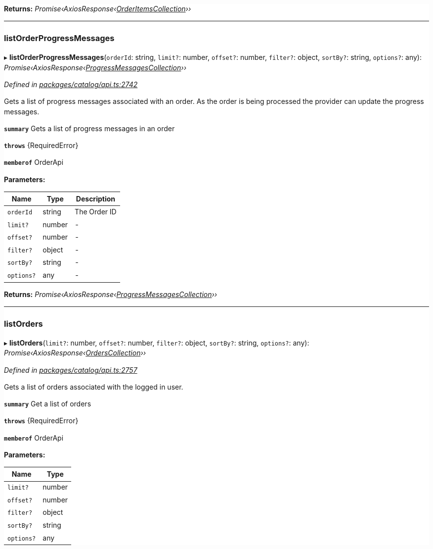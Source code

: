 **Returns:** *Promise‹AxiosResponse‹[OrderItemsCollection](../interfaces/orderitemscollection.md)››*

___

###  listOrderProgressMessages

▸ **listOrderProgressMessages**(`orderId`: string, `limit?`: number, `offset?`: number, `filter?`: object, `sortBy?`: string, `options?`: any): *Promise‹AxiosResponse‹[ProgressMessagesCollection](../interfaces/progressmessagescollection.md)››*

*Defined in [packages/catalog/api.ts:2742](https://github.com/RedHatInsights/javascript-clients/blob/master/packages/catalog/api.ts#L2742)*

Gets a list of progress messages associated with an order. As the order is being processed the provider can update the progress messages.

**`summary`** Gets a list of progress messages in an order

**`throws`** {RequiredError}

**`memberof`** OrderApi

**Parameters:**

Name | Type | Description |
------ | ------ | ------ |
`orderId` | string | The Order ID |
`limit?` | number | - |
`offset?` | number | - |
`filter?` | object | - |
`sortBy?` | string | - |
`options?` | any | - |

**Returns:** *Promise‹AxiosResponse‹[ProgressMessagesCollection](../interfaces/progressmessagescollection.md)››*

___

###  listOrders

▸ **listOrders**(`limit?`: number, `offset?`: number, `filter?`: object, `sortBy?`: string, `options?`: any): *Promise‹AxiosResponse‹[OrdersCollection](../interfaces/orderscollection.md)››*

*Defined in [packages/catalog/api.ts:2757](https://github.com/RedHatInsights/javascript-clients/blob/master/packages/catalog/api.ts#L2757)*

Gets a list of orders associated with the logged in user.

**`summary`** Get a list of orders

**`throws`** {RequiredError}

**`memberof`** OrderApi

**Parameters:**

Name | Type |
------ | ------ |
`limit?` | number |
`offset?` | number |
`filter?` | object |
`sortBy?` | string |
`options?` | any |
